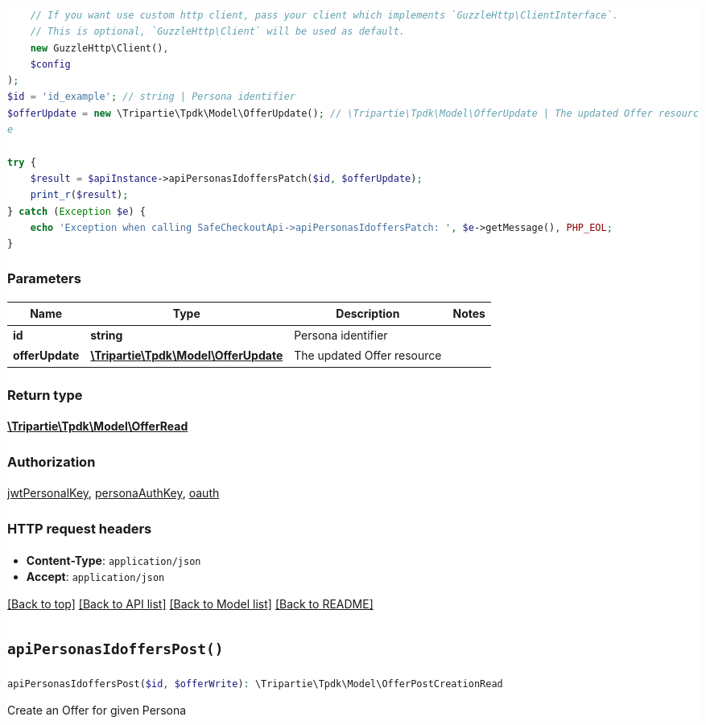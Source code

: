 ```php
    // If you want use custom http client, pass your client which implements `GuzzleHttp\ClientInterface`.
    // This is optional, `GuzzleHttp\Client` will be used as default.
    new GuzzleHttp\Client(),
    $config
);
$id = 'id_example'; // string | Persona identifier
$offerUpdate = new \Tripartie\Tpdk\Model\OfferUpdate(); // \Tripartie\Tpdk\Model\OfferUpdate | The updated Offer resource

try {
    $result = $apiInstance->apiPersonasIdoffersPatch($id, $offerUpdate);
    print_r($result);
} catch (Exception $e) {
    echo 'Exception when calling SafeCheckoutApi->apiPersonasIdoffersPatch: ', $e->getMessage(), PHP_EOL;
}
```

### Parameters

| Name | Type | Description  | Notes |
| ------------- | ------------- | ------------- | ------------- |
| **id** | **string**| Persona identifier | |
| **offerUpdate** | [**\Tripartie\Tpdk\Model\OfferUpdate**](../Model/OfferUpdate.md)| The updated Offer resource | |

### Return type

[**\Tripartie\Tpdk\Model\OfferRead**](../Model/OfferRead.md)

### Authorization

[jwtPersonalKey](../../README.md#jwtPersonalKey), [personaAuthKey](../../README.md#personaAuthKey), [oauth](../../README.md#oauth)

### HTTP request headers

- **Content-Type**: `application/json`
- **Accept**: `application/json`

[[Back to top]](#) [[Back to API list]](../../README.md#endpoints)
[[Back to Model list]](../../README.md#models)
[[Back to README]](../../README.md)

## `apiPersonasIdoffersPost()`

```php
apiPersonasIdoffersPost($id, $offerWrite): \Tripartie\Tpdk\Model\OfferPostCreationRead
```

Create an Offer for given Persona
